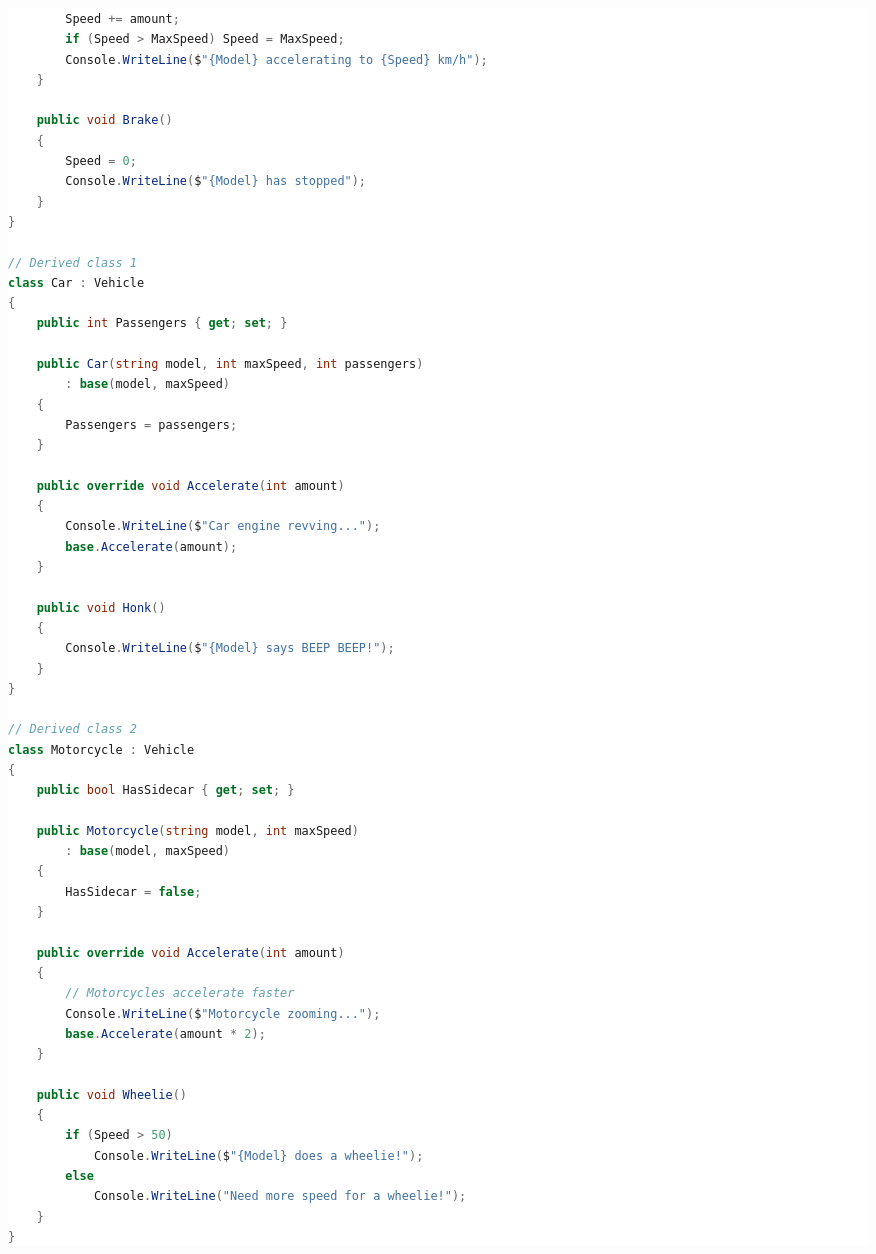 ```csharp
        Speed += amount;
        if (Speed > MaxSpeed) Speed = MaxSpeed;
        Console.WriteLine($"{Model} accelerating to {Speed} km/h");
    }
    
    public void Brake()
    {
        Speed = 0;
        Console.WriteLine($"{Model} has stopped");
    }
}

// Derived class 1
class Car : Vehicle
{
    public int Passengers { get; set; }
    
    public Car(string model, int maxSpeed, int passengers) 
        : base(model, maxSpeed)
    {
        Passengers = passengers;
    }
    
    public override void Accelerate(int amount)
    {
        Console.WriteLine($"Car engine revving...");
        base.Accelerate(amount);
    }
    
    public void Honk()
    {
        Console.WriteLine($"{Model} says BEEP BEEP!");
    }
}

// Derived class 2
class Motorcycle : Vehicle
{
    public bool HasSidecar { get; set; }
    
    public Motorcycle(string model, int maxSpeed) 
        : base(model, maxSpeed)
    {
        HasSidecar = false;
    }
    
    public override void Accelerate(int amount)
    {
        // Motorcycles accelerate faster
        Console.WriteLine($"Motorcycle zooming...");
        base.Accelerate(amount * 2);
    }
    
    public void Wheelie()
    {
        if (Speed > 50)
            Console.WriteLine($"{Model} does a wheelie!");
        else
            Console.WriteLine("Need more speed for a wheelie!");
    }
}
```
